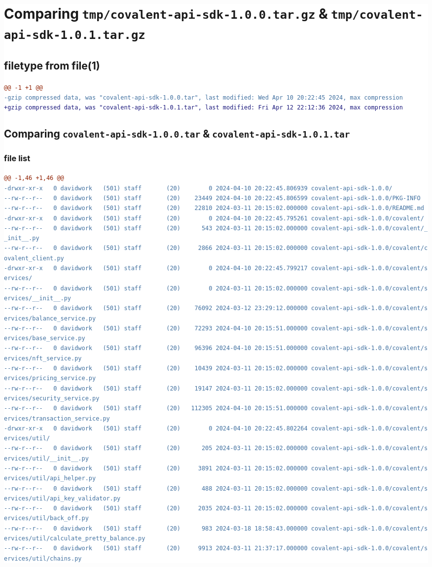 # Comparing `tmp/covalent-api-sdk-1.0.0.tar.gz` & `tmp/covalent-api-sdk-1.0.1.tar.gz`

## filetype from file(1)

```diff
@@ -1 +1 @@
-gzip compressed data, was "covalent-api-sdk-1.0.0.tar", last modified: Wed Apr 10 20:22:45 2024, max compression
+gzip compressed data, was "covalent-api-sdk-1.0.1.tar", last modified: Fri Apr 12 22:12:36 2024, max compression
```

## Comparing `covalent-api-sdk-1.0.0.tar` & `covalent-api-sdk-1.0.1.tar`

### file list

```diff
@@ -1,46 +1,46 @@
-drwxr-xr-x   0 davidwork   (501) staff       (20)        0 2024-04-10 20:22:45.806939 covalent-api-sdk-1.0.0/
--rw-r--r--   0 davidwork   (501) staff       (20)    23449 2024-04-10 20:22:45.806599 covalent-api-sdk-1.0.0/PKG-INFO
--rw-r--r--   0 davidwork   (501) staff       (20)    22810 2024-03-11 20:15:02.000000 covalent-api-sdk-1.0.0/README.md
-drwxr-xr-x   0 davidwork   (501) staff       (20)        0 2024-04-10 20:22:45.795261 covalent-api-sdk-1.0.0/covalent/
--rw-r--r--   0 davidwork   (501) staff       (20)      543 2024-03-11 20:15:02.000000 covalent-api-sdk-1.0.0/covalent/__init__.py
--rw-r--r--   0 davidwork   (501) staff       (20)     2866 2024-03-11 20:15:02.000000 covalent-api-sdk-1.0.0/covalent/covalent_client.py
-drwxr-xr-x   0 davidwork   (501) staff       (20)        0 2024-04-10 20:22:45.799217 covalent-api-sdk-1.0.0/covalent/services/
--rw-r--r--   0 davidwork   (501) staff       (20)        0 2024-03-11 20:15:02.000000 covalent-api-sdk-1.0.0/covalent/services/__init__.py
--rw-r--r--   0 davidwork   (501) staff       (20)    76092 2024-03-12 23:29:12.000000 covalent-api-sdk-1.0.0/covalent/services/balance_service.py
--rw-r--r--   0 davidwork   (501) staff       (20)    72293 2024-04-10 20:15:51.000000 covalent-api-sdk-1.0.0/covalent/services/base_service.py
--rw-r--r--   0 davidwork   (501) staff       (20)    96396 2024-04-10 20:15:51.000000 covalent-api-sdk-1.0.0/covalent/services/nft_service.py
--rw-r--r--   0 davidwork   (501) staff       (20)    10439 2024-03-11 20:15:02.000000 covalent-api-sdk-1.0.0/covalent/services/pricing_service.py
--rw-r--r--   0 davidwork   (501) staff       (20)    19147 2024-03-11 20:15:02.000000 covalent-api-sdk-1.0.0/covalent/services/security_service.py
--rw-r--r--   0 davidwork   (501) staff       (20)   112305 2024-04-10 20:15:51.000000 covalent-api-sdk-1.0.0/covalent/services/transaction_service.py
-drwxr-xr-x   0 davidwork   (501) staff       (20)        0 2024-04-10 20:22:45.802264 covalent-api-sdk-1.0.0/covalent/services/util/
--rw-r--r--   0 davidwork   (501) staff       (20)      205 2024-03-11 20:15:02.000000 covalent-api-sdk-1.0.0/covalent/services/util/__init__.py
--rw-r--r--   0 davidwork   (501) staff       (20)     3891 2024-03-11 20:15:02.000000 covalent-api-sdk-1.0.0/covalent/services/util/api_helper.py
--rw-r--r--   0 davidwork   (501) staff       (20)      488 2024-03-11 20:15:02.000000 covalent-api-sdk-1.0.0/covalent/services/util/api_key_validator.py
--rw-r--r--   0 davidwork   (501) staff       (20)     2035 2024-03-11 20:15:02.000000 covalent-api-sdk-1.0.0/covalent/services/util/back_off.py
--rw-r--r--   0 davidwork   (501) staff       (20)      983 2024-03-18 18:58:43.000000 covalent-api-sdk-1.0.0/covalent/services/util/calculate_pretty_balance.py
--rw-r--r--   0 davidwork   (501) staff       (20)     9913 2024-03-11 21:37:17.000000 covalent-api-sdk-1.0.0/covalent/services/util/chains.py
```